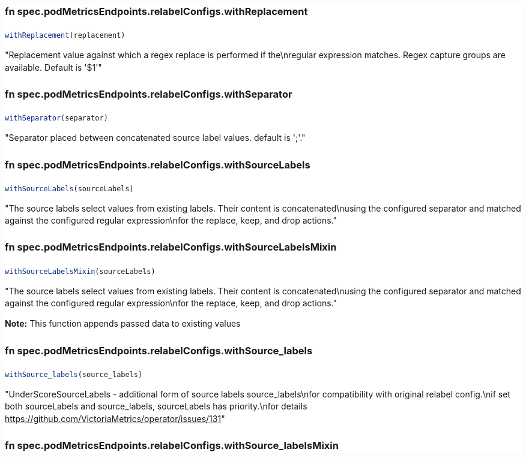 ### fn spec.podMetricsEndpoints.relabelConfigs.withReplacement

```ts
withReplacement(replacement)
```

"Replacement value against which a regex replace is performed if the\nregular expression matches. Regex capture groups are available. Default is '$1'"

### fn spec.podMetricsEndpoints.relabelConfigs.withSeparator

```ts
withSeparator(separator)
```

"Separator placed between concatenated source label values. default is ';'."

### fn spec.podMetricsEndpoints.relabelConfigs.withSourceLabels

```ts
withSourceLabels(sourceLabels)
```

"The source labels select values from existing labels. Their content is concatenated\nusing the configured separator and matched against the configured regular expression\nfor the replace, keep, and drop actions."

### fn spec.podMetricsEndpoints.relabelConfigs.withSourceLabelsMixin

```ts
withSourceLabelsMixin(sourceLabels)
```

"The source labels select values from existing labels. Their content is concatenated\nusing the configured separator and matched against the configured regular expression\nfor the replace, keep, and drop actions."

**Note:** This function appends passed data to existing values

### fn spec.podMetricsEndpoints.relabelConfigs.withSource_labels

```ts
withSource_labels(source_labels)
```

"UnderScoreSourceLabels - additional form of source labels source_labels\nfor compatibility with original relabel config.\nif set  both sourceLabels and source_labels, sourceLabels has priority.\nfor details https://github.com/VictoriaMetrics/operator/issues/131"

### fn spec.podMetricsEndpoints.relabelConfigs.withSource_labelsMixin
